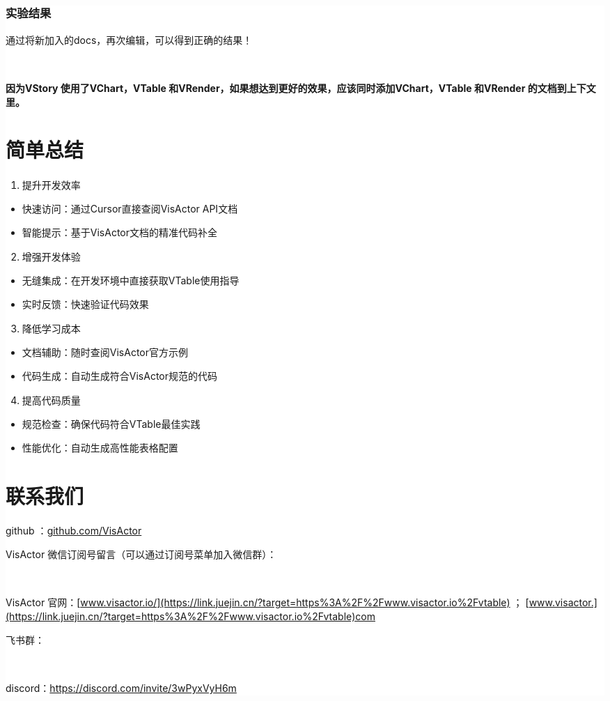 ### 实验结果

通过将新加入的docs，再次编辑，可以得到正确的结果！

<img src='https://cdn.jsdelivr.net/gh/xuanhun/articles/visactor/img/HqKdbVHgYoM9a6xmsZqcuZ4QnDq.gif' alt='' width='754' height='auto'>

<img src='https://cdn.jsdelivr.net/gh/xuanhun/articles/visactor/img/X1UZb9HXsoIdiRxqLCucJbqPnZc.gif' alt='' width='1000' height='auto'>



**因为VStory 使用了VChart，VTable 和VRender，如果想达到更好的效果，应该同时添加VChart，VTable 和VRender 的文档到上下文里。**

# 简单总结

1. 提升开发效率

- 快速访问：通过Cursor直接查阅VisActor API文档

- 智能提示：基于VisActor文档的精准代码补全

2. 增强开发体验

- 无缝集成：在开发环境中直接获取VTable使用指导

- 实时反馈：快速验证代码效果

3. 降低学习成本

- 文档辅助：随时查阅VisActor官方示例

- 代码生成：自动生成符合VisActor规范的代码

4. 提高代码质量

- 规范检查：确保代码符合VTable最佳实践

- 性能优化：自动生成高性能表格配置

# 联系我们

github ：[github.com/VisActor](https://link.juejin.cn/?target=https%3A%2F%2Fgithub.com%2FVisActor)

VisActor 微信订阅号留言（可以通过订阅号菜单加入微信群）：

<img src='https://cdn.jsdelivr.net/gh/xuanhun/articles/visactor/img/VyPsbaIz8offShxlv0ZcqqD8nfd.gif' alt='' width='258' height='auto'>

VisActor 官网：[www.visactor.io/](https://link.juejin.cn/?target=https%3A%2F%2Fwww.visactor.io%2Fvtable)  ； [www.visactor.](https://link.juejin.cn/?target=https%3A%2F%2Fwww.visactor.io%2Fvtable)com

飞书群：

<img src='https://cdn.jsdelivr.net/gh/xuanhun/articles/visactor/img/NAQhbtdelofTIyxk9pgcE3hqnQG.gif' alt='' width='264' height='auto'>

discord：https://discord.com/invite/3wPyxVyH6m


